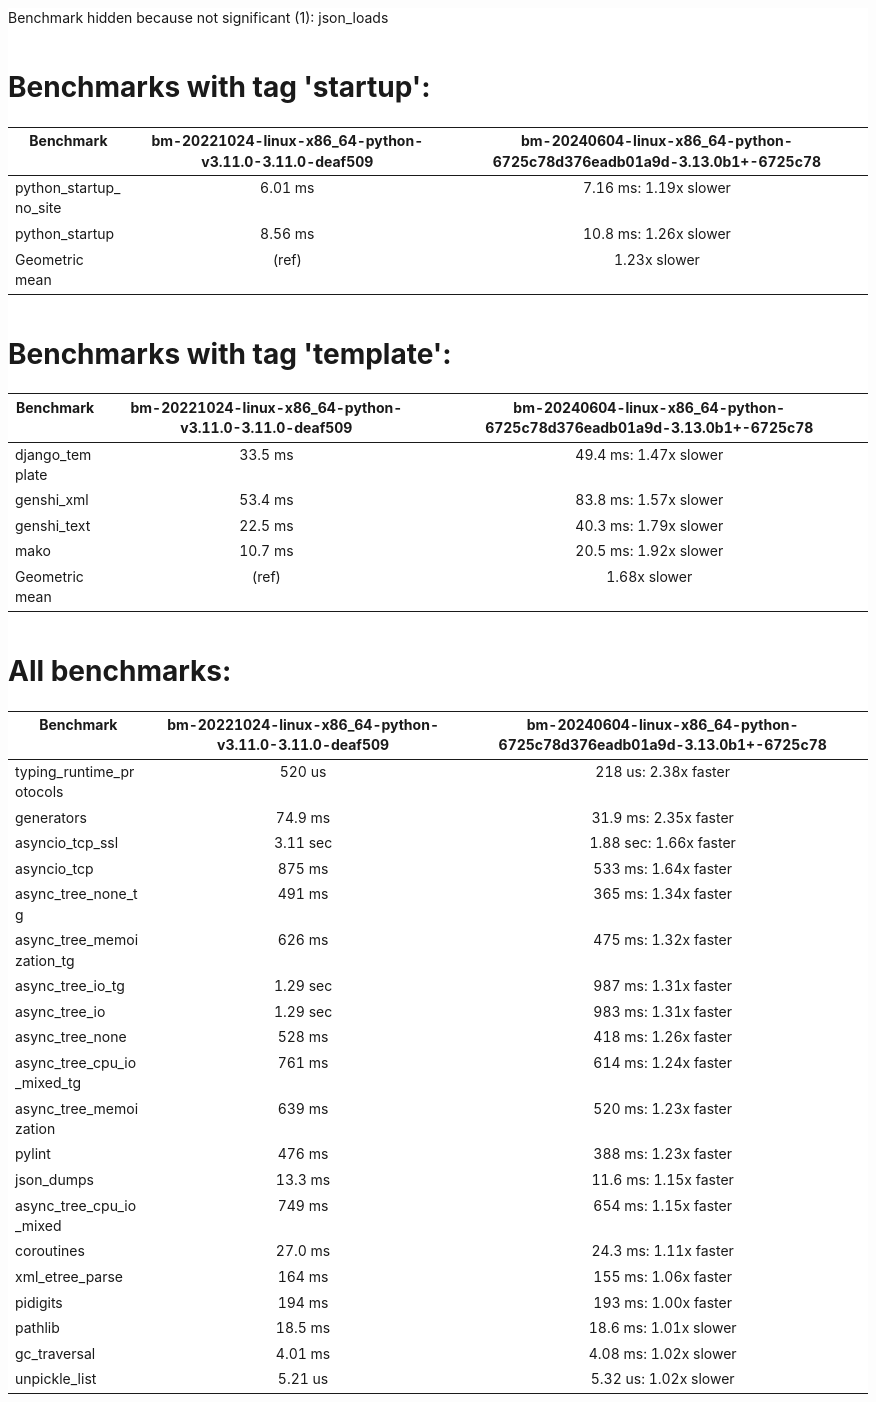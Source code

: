 Benchmark hidden because not significant (1): json_loads

Benchmarks with tag 'startup':
==============================

| Benchmark              | bm-20221024-linux-x86_64-python-v3.11.0-3.11.0-deaf509 | bm-20240604-linux-x86_64-python-6725c78d376eadb01a9d-3.13.0b1+-6725c78 |
|------------------------|:------------------------------------------------------:|:----------------------------------------------------------------------:|
| python_startup_no_site | 6.01 ms                                                | 7.16 ms: 1.19x slower                                                  |
| python_startup         | 8.56 ms                                                | 10.8 ms: 1.26x slower                                                  |
| Geometric mean         | (ref)                                                  | 1.23x slower                                                           |

Benchmarks with tag 'template':
===============================

| Benchmark       | bm-20221024-linux-x86_64-python-v3.11.0-3.11.0-deaf509 | bm-20240604-linux-x86_64-python-6725c78d376eadb01a9d-3.13.0b1+-6725c78 |
|-----------------|:------------------------------------------------------:|:----------------------------------------------------------------------:|
| django_template | 33.5 ms                                                | 49.4 ms: 1.47x slower                                                  |
| genshi_xml      | 53.4 ms                                                | 83.8 ms: 1.57x slower                                                  |
| genshi_text     | 22.5 ms                                                | 40.3 ms: 1.79x slower                                                  |
| mako            | 10.7 ms                                                | 20.5 ms: 1.92x slower                                                  |
| Geometric mean  | (ref)                                                  | 1.68x slower                                                           |

All benchmarks:
===============

| Benchmark                  | bm-20221024-linux-x86_64-python-v3.11.0-3.11.0-deaf509 | bm-20240604-linux-x86_64-python-6725c78d376eadb01a9d-3.13.0b1+-6725c78 |
|----------------------------|:------------------------------------------------------:|:----------------------------------------------------------------------:|
| typing_runtime_protocols   | 520 us                                                 | 218 us: 2.38x faster                                                   |
| generators                 | 74.9 ms                                                | 31.9 ms: 2.35x faster                                                  |
| asyncio_tcp_ssl            | 3.11 sec                                               | 1.88 sec: 1.66x faster                                                 |
| asyncio_tcp                | 875 ms                                                 | 533 ms: 1.64x faster                                                   |
| async_tree_none_tg         | 491 ms                                                 | 365 ms: 1.34x faster                                                   |
| async_tree_memoization_tg  | 626 ms                                                 | 475 ms: 1.32x faster                                                   |
| async_tree_io_tg           | 1.29 sec                                               | 987 ms: 1.31x faster                                                   |
| async_tree_io              | 1.29 sec                                               | 983 ms: 1.31x faster                                                   |
| async_tree_none            | 528 ms                                                 | 418 ms: 1.26x faster                                                   |
| async_tree_cpu_io_mixed_tg | 761 ms                                                 | 614 ms: 1.24x faster                                                   |
| async_tree_memoization     | 639 ms                                                 | 520 ms: 1.23x faster                                                   |
| pylint                     | 476 ms                                                 | 388 ms: 1.23x faster                                                   |
| json_dumps                 | 13.3 ms                                                | 11.6 ms: 1.15x faster                                                  |
| async_tree_cpu_io_mixed    | 749 ms                                                 | 654 ms: 1.15x faster                                                   |
| coroutines                 | 27.0 ms                                                | 24.3 ms: 1.11x faster                                                  |
| xml_etree_parse            | 164 ms                                                 | 155 ms: 1.06x faster                                                   |
| pidigits                   | 194 ms                                                 | 193 ms: 1.00x faster                                                   |
| pathlib                    | 18.5 ms                                                | 18.6 ms: 1.01x slower                                                  |
| gc_traversal               | 4.01 ms                                                | 4.08 ms: 1.02x slower                                                  |
| unpickle_list              | 5.21 us                                                | 5.32 us: 1.02x slower                                                  |
